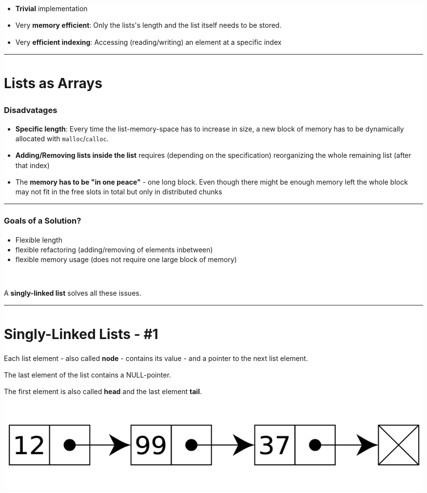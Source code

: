 * **Trivial** implementation

* Very **memory efficient**: Only the lists's length and the list itself needs to be stored.

* Very **efficient indexing**: Accessing (reading/writing) an element at a specific index

---

# Lists as Arrays

### Disadvatages 

* **Specific length**: Every time the list-memory-space has to increase in size, a new block of memory has to be dynamically allocated with `malloc`/`calloc`.

* **Adding/Removing lists inside the list** requires (depending on the specification) reorganizing the whole remaining list (after that index)

* The **memory has to be "in one peace"** - one long block. Even though there might be enough memory left the whole block may not fit in the free slots in total but only in distributed chunks

---

### Goals of a Solution?

* Flexible length
* flexible refactoring (adding/removing of elements inbetween)
* flexible memory usage (does not require one large block of memory)

<br/>

A **singly-linked list** solves all these issues.


---

# Singly-Linked Lists - #1

Each list element - also called **node** - contains its value - and a pointer to the next list element.

The last element of the list contains a NULL-pointer.

The first element is also called **head** and the last element **tail**.

<br/>

![w:600 center](singly-linked-list.png)

<br/>
